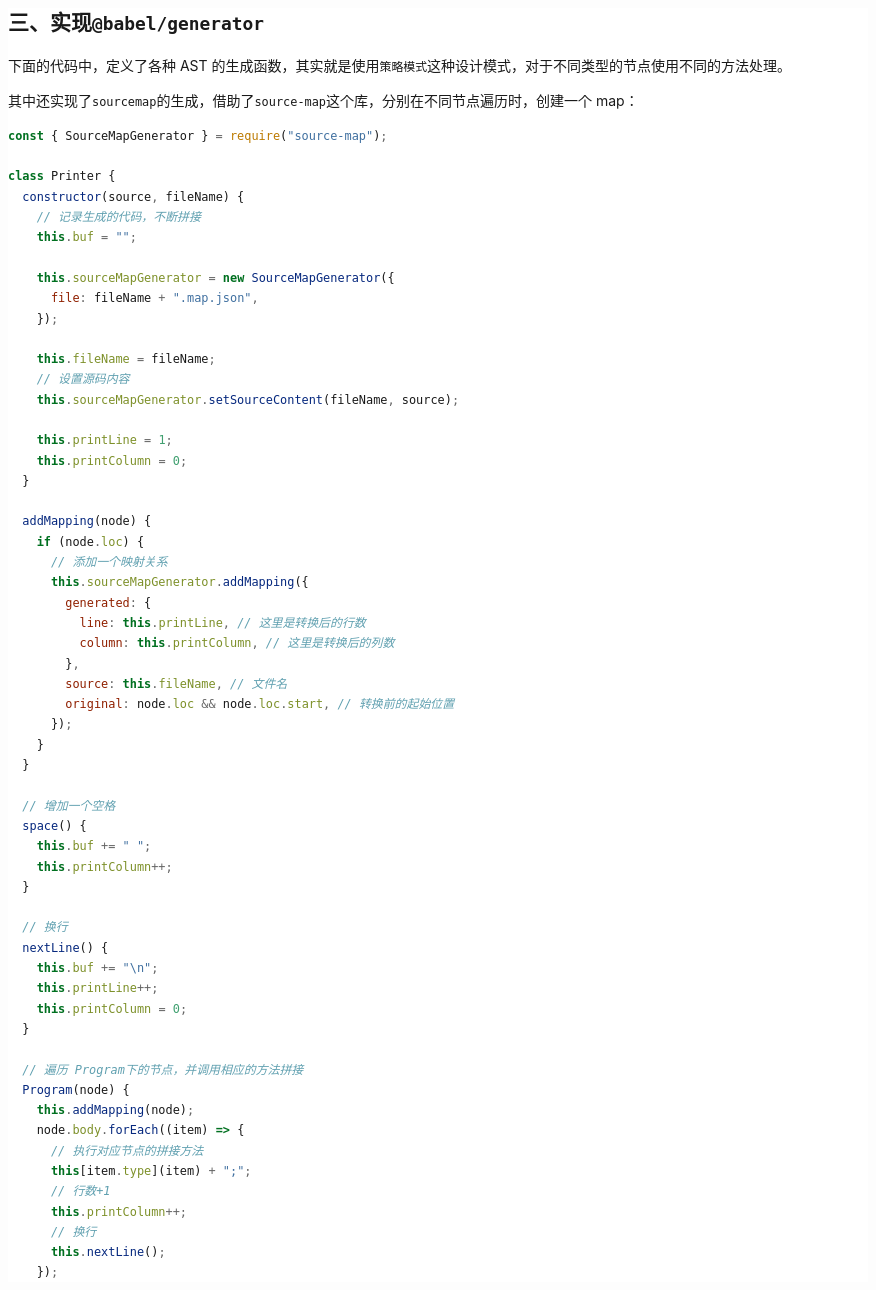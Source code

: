 ## 三、实现`@babel/generator`

下面的代码中，定义了各种 AST 的生成函数，其实就是使用`策略模式`这种设计模式，对于不同类型的节点使用不同的方法处理。

其中还实现了`sourcemap`的生成，借助了`source-map`这个库，分别在不同节点遍历时，创建一个 map：

```js
const { SourceMapGenerator } = require("source-map");

class Printer {
  constructor(source, fileName) {
    // 记录生成的代码，不断拼接
    this.buf = "";

    this.sourceMapGenerator = new SourceMapGenerator({
      file: fileName + ".map.json",
    });

    this.fileName = fileName;
    // 设置源码内容
    this.sourceMapGenerator.setSourceContent(fileName, source);

    this.printLine = 1;
    this.printColumn = 0;
  }

  addMapping(node) {
    if (node.loc) {
      // 添加一个映射关系
      this.sourceMapGenerator.addMapping({
        generated: {
          line: this.printLine, // 这里是转换后的行数
          column: this.printColumn, // 这里是转换后的列数
        },
        source: this.fileName, // 文件名
        original: node.loc && node.loc.start, // 转换前的起始位置
      });
    }
  }

  // 增加一个空格
  space() {
    this.buf += " ";
    this.printColumn++;
  }

  // 换行
  nextLine() {
    this.buf += "\n";
    this.printLine++;
    this.printColumn = 0;
  }

  // 遍历 Program下的节点，并调用相应的方法拼接
  Program(node) {
    this.addMapping(node);
    node.body.forEach((item) => {
      // 执行对应节点的拼接方法
      this[item.type](item) + ";";
      // 行数+1
      this.printColumn++;
      // 换行
      this.nextLine();
    });
```